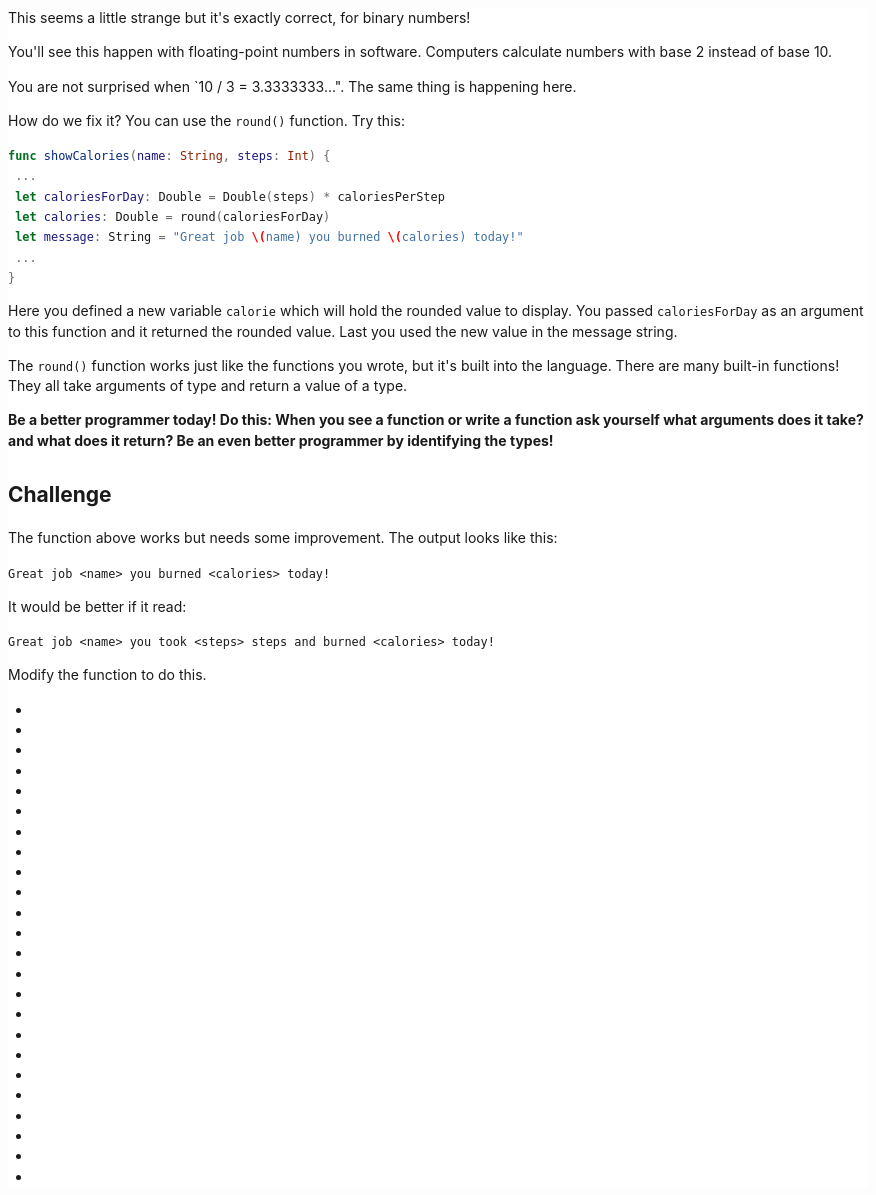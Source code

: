 This seems a little strange but it's exactly correct, for binary numbers! 

You'll see this happen with floating-point numbers in software. Computers calculate numbers with base 2 instead of base 10. 

You are not surprised when `10 / 3 = 3.3333333...". The same thing is happening here. 

How do we fix it? You can use the `round()` function. Try this: 

```Swift 
func showCalories(name: String, steps: Int) {
 ...
 let caloriesForDay: Double = Double(steps) * caloriesPerStep
 let calories: Double = round(caloriesForDay)
 let message: String = "Great job \(name) you burned \(calories) today!"
 ...
}
```

Here you defined a new variable `calorie` which will hold the rounded value to display. You passed `caloriesForDay` as an argument to this function and it returned the rounded value. Last you used the new value in the message string. 

The `round()` function works just like the functions you wrote, but it's built into the language. There are many built-in functions! They all take arguments of type and return a value of a type. 

**Be a better programmer today! Do this: When you see a function or write a function ask yourself what arguments does it take? and what does it return? Be an even better programmer by identifying the types!**

## Challenge 

The function above works but needs some improvement. The output looks like this: 

```
Great job <name> you burned <calories> today!
```

It would be better if it read: 

```
Great job <name> you took <steps> steps and burned <calories> today!
```

Modify the function to do this. 

-
-
-
-
-
-
-
-
-
-
-
-
-
-
-
-
-
-
-
-
-
-
-
-
